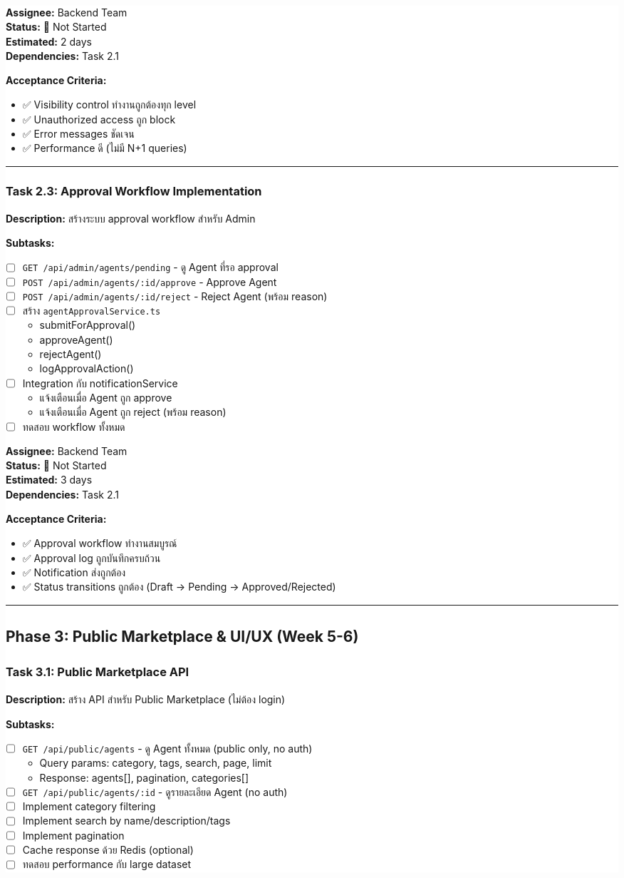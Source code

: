 **Assignee:** Backend Team  
**Status:** 🔴 Not Started  
**Estimated:** 2 days  
**Dependencies:** Task 2.1

**Acceptance Criteria:**
- ✅ Visibility control ทำงานถูกต้องทุก level
- ✅ Unauthorized access ถูก block
- ✅ Error messages ชัดเจน
- ✅ Performance ดี (ไม่มี N+1 queries)

---

### Task 2.3: Approval Workflow Implementation

**Description:** สร้างระบบ approval workflow สำหรับ Admin

**Subtasks:**
- [ ] `GET /api/admin/agents/pending` - ดู Agent ที่รอ approval
- [ ] `POST /api/admin/agents/:id/approve` - Approve Agent
- [ ] `POST /api/admin/agents/:id/reject` - Reject Agent (พร้อม reason)
- [ ] สร้าง `agentApprovalService.ts`
  - submitForApproval()
  - approveAgent()
  - rejectAgent()
  - logApprovalAction()
- [ ] Integration กับ notificationService
  - แจ้งเตือนเมื่อ Agent ถูก approve
  - แจ้งเตือนเมื่อ Agent ถูก reject (พร้อม reason)
- [ ] ทดสอบ workflow ทั้งหมด

**Assignee:** Backend Team  
**Status:** 🔴 Not Started  
**Estimated:** 3 days  
**Dependencies:** Task 2.1

**Acceptance Criteria:**
- ✅ Approval workflow ทำงานสมบูรณ์
- ✅ Approval log ถูกบันทึกครบถ้วน
- ✅ Notification ส่งถูกต้อง
- ✅ Status transitions ถูกต้อง (Draft → Pending → Approved/Rejected)

---

## Phase 3: Public Marketplace & UI/UX (Week 5-6)

### Task 3.1: Public Marketplace API

**Description:** สร้าง API สำหรับ Public Marketplace (ไม่ต้อง login)

**Subtasks:**
- [ ] `GET /api/public/agents` - ดู Agent ทั้งหมด (public only, no auth)
  - Query params: category, tags, search, page, limit
  - Response: agents[], pagination, categories[]
- [ ] `GET /api/public/agents/:id` - ดูรายละเอียด Agent (no auth)
- [ ] Implement category filtering
- [ ] Implement search by name/description/tags
- [ ] Implement pagination
- [ ] Cache response ด้วย Redis (optional)
- [ ] ทดสอบ performance กับ large dataset
